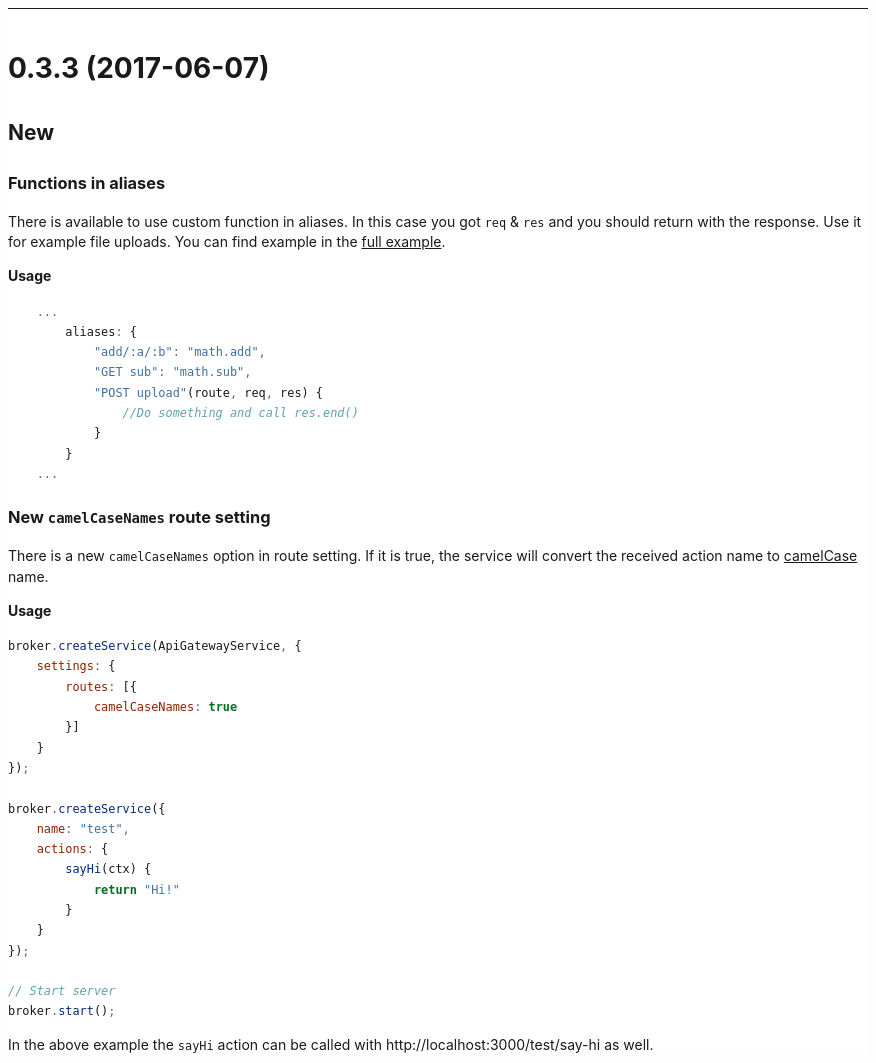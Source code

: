 -----------------------------
<a name="0.3.3"></a>
# 0.3.3 (2017-06-07)

## New

### Functions in aliases
There is available to use custom function in aliases. In this case you got `req` & `res` and you should return with the response. Use it for example file uploads. You can find example in the [full example](examples/full/index.js).

**Usage**
```js
    ...
        aliases: {
            "add/:a/:b": "math.add",
            "GET sub": "math.sub",
            "POST upload"(route, req, res) {
                //Do something and call res.end()
            }
        }
    ...
```

### New `camelCaseNames` route setting
There is a new `camelCaseNames` option in route setting. If it is true, the service will convert the received action name to [camelCase](https://lodash.com/docs/4.17.4#camelCase) name.

**Usage**
```js
broker.createService(ApiGatewayService, {
    settings: {
        routes: [{
            camelCaseNames: true
        }]
    }
});

broker.createService({
    name: "test",
    actions: {
        sayHi(ctx) {
            return "Hi!"
        }
    }
});

// Start server
broker.start();
```
In the above example the `sayHi` action can be called with http://localhost:3000/test/say-hi as well.
